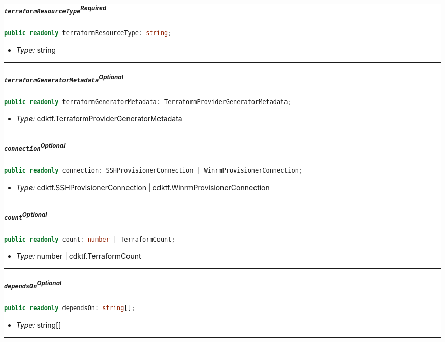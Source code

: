 ##### `terraformResourceType`<sup>Required</sup> <a name="terraformResourceType" id="@cdktf/provider-dns.cnameRecord.CnameRecord.property.terraformResourceType"></a>

```typescript
public readonly terraformResourceType: string;
```

- *Type:* string

---

##### `terraformGeneratorMetadata`<sup>Optional</sup> <a name="terraformGeneratorMetadata" id="@cdktf/provider-dns.cnameRecord.CnameRecord.property.terraformGeneratorMetadata"></a>

```typescript
public readonly terraformGeneratorMetadata: TerraformProviderGeneratorMetadata;
```

- *Type:* cdktf.TerraformProviderGeneratorMetadata

---

##### `connection`<sup>Optional</sup> <a name="connection" id="@cdktf/provider-dns.cnameRecord.CnameRecord.property.connection"></a>

```typescript
public readonly connection: SSHProvisionerConnection | WinrmProvisionerConnection;
```

- *Type:* cdktf.SSHProvisionerConnection | cdktf.WinrmProvisionerConnection

---

##### `count`<sup>Optional</sup> <a name="count" id="@cdktf/provider-dns.cnameRecord.CnameRecord.property.count"></a>

```typescript
public readonly count: number | TerraformCount;
```

- *Type:* number | cdktf.TerraformCount

---

##### `dependsOn`<sup>Optional</sup> <a name="dependsOn" id="@cdktf/provider-dns.cnameRecord.CnameRecord.property.dependsOn"></a>

```typescript
public readonly dependsOn: string[];
```

- *Type:* string[]

---
